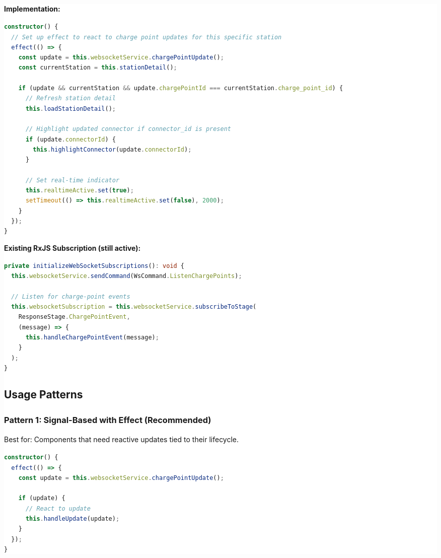 **Implementation:**
```typescript
constructor() {
  // Set up effect to react to charge point updates for this specific station
  effect(() => {
    const update = this.websocketService.chargePointUpdate();
    const currentStation = this.stationDetail();
    
    if (update && currentStation && update.chargePointId === currentStation.charge_point_id) {
      // Refresh station detail
      this.loadStationDetail();
      
      // Highlight updated connector if connector_id is present
      if (update.connectorId) {
        this.highlightConnector(update.connectorId);
      }
      
      // Set real-time indicator
      this.realtimeActive.set(true);
      setTimeout(() => this.realtimeActive.set(false), 2000);
    }
  });
}
```

**Existing RxJS Subscription (still active):**
```typescript
private initializeWebSocketSubscriptions(): void {
  this.websocketService.sendCommand(WsCommand.ListenChargePoints);
  
  // Listen for charge-point events
  this.websocketSubscription = this.websocketService.subscribeToStage(
    ResponseStage.ChargePointEvent,
    (message) => {
      this.handleChargePointEvent(message);
    }
  );
}
```

## Usage Patterns

### Pattern 1: Signal-Based with Effect (Recommended)

Best for: Components that need reactive updates tied to their lifecycle.

```typescript
constructor() {
  effect(() => {
    const update = this.websocketService.chargePointUpdate();
    
    if (update) {
      // React to update
      this.handleUpdate(update);
    }
  });
}
```
